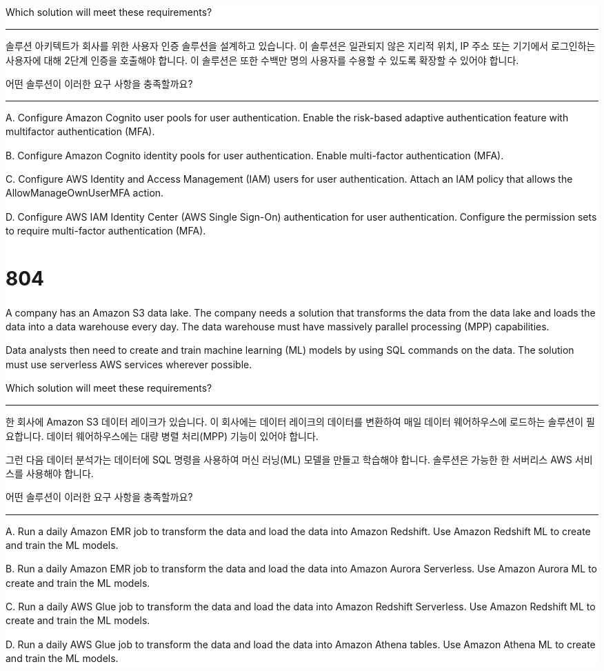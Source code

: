 Which solution will meet these requirements?

---

솔루션 아키텍트가 회사를 위한 사용자 인증 솔루션을 설계하고 있습니다. 이 솔루션은 일관되지 않은 지리적 위치, IP 주소 또는 기기에서 로그인하는 사용자에 대해 2단계 인증을 호출해야 합니다. 이 솔루션은 또한 수백만 명의 사용자를 수용할 수 있도록 확장할 수 있어야 합니다.

어떤 솔루션이 이러한 요구 사항을 충족할까요?

---

A. Configure Amazon Cognito user pools for user authentication. Enable the risk-based adaptive authentication feature with multifactor authentication (MFA).

B. Configure Amazon Cognito identity pools for user authentication. Enable multi-factor authentication (MFA).

C. Configure AWS Identity and Access Management (IAM) users for user authentication. Attach an IAM policy that allows the AllowManageOwnUserMFA action.

D. Configure AWS IAM Identity Center (AWS Single Sign-On) authentication for user authentication. Configure the permission sets to require multi-factor authentication (MFA).


# 804

A company has an Amazon S3 data lake. The company needs a solution that transforms the data from the data lake and loads the data into a data warehouse every day. The data warehouse must have massively parallel processing (MPP) capabilities.

Data analysts then need to create and train machine learning (ML) models by using SQL commands on the data. The solution must use serverless AWS services wherever possible.

Which solution will meet these requirements?

---

한 회사에 Amazon S3 데이터 레이크가 있습니다. 이 회사에는 데이터 레이크의 데이터를 변환하여 매일 데이터 웨어하우스에 로드하는 솔루션이 필요합니다. 데이터 웨어하우스에는 대량 병렬 처리(MPP) 기능이 있어야 합니다.

그런 다음 데이터 분석가는 데이터에 SQL 명령을 사용하여 머신 러닝(ML) 모델을 만들고 학습해야 합니다. 솔루션은 가능한 한 서버리스 AWS 서비스를 사용해야 합니다.

어떤 솔루션이 이러한 요구 사항을 충족할까요?

---

A. Run a daily Amazon EMR job to transform the data and load the data into Amazon Redshift. Use Amazon Redshift ML to create and train the ML models.

B. Run a daily Amazon EMR job to transform the data and load the data into Amazon Aurora Serverless. Use Amazon Aurora ML to create and train the ML models.

C. Run a daily AWS Glue job to transform the data and load the data into Amazon Redshift Serverless. Use Amazon Redshift ML to create and train the ML models.

D. Run a daily AWS Glue job to transform the data and load the data into Amazon Athena tables. Use Amazon Athena ML to create and train the ML models.

